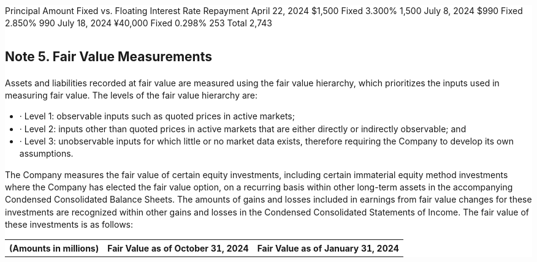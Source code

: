 <th>Principal Amount</th>
<th>Fixed vs. Floating</th>
<th>Interest Rate</th>
<th>Repayment</th>
</tr>
</thead>
<tbody>
<tr>
<td>April 22, 2024</td>
<td>$1,500</td>
<td>Fixed</td>
<td>3.300%</td>
<td>1,500</td>
</tr>
<tr>
<td>July 8, 2024</td>
<td>$990</td>
<td>Fixed</td>
<td>2.850%</td>
<td>990</td>
</tr>
<tr>
<td>July 18, 2024</td>
<td>¥40,000</td>
<td>Fixed</td>
<td>0.298%</td>
<td>253</td>
</tr>
<tr>
<td>Total</td>
<td></td>
<td></td>
<td></td>
<td>2,743</td>
</tr>
</tbody>
</table>
<h2>Note 5. Fair Value Measurements</h2>
<p>Assets and liabilities recorded at fair value are measured using the fair value hierarchy, which prioritizes the inputs used in measuring fair value. The levels of the fair value hierarchy are:</p>
<ul>
<li>· Level 1: observable inputs such as quoted prices in active markets;</li>
<li>· Level 2: inputs other than quoted prices in active markets that are either directly or indirectly observable; and</li>
<li>· Level 3: unobservable inputs for which little or no market data exists, therefore requiring the Company to develop its own assumptions.</li>
</ul>
<p>The Company measures the fair value of certain equity investments, including certain immaterial equity method investments where the Company has elected the fair value option, on a recurring basis within other long-term assets in the accompanying Condensed Consolidated Balance Sheets. The amounts of gains and losses included in earnings from fair value changes for these investments are recognized within other gains and losses in the Condensed Consolidated Statements of Income. The fair value of these investments is as follows:</p>
<table>
<thead>
<tr>
<th>(Amounts in millions)</th>
<th>Fair Value as of October 31, 2024</th>
<th>Fair Value as of January 31, 2024</th>
</tr>
</thead>
<tbody>
<tr>